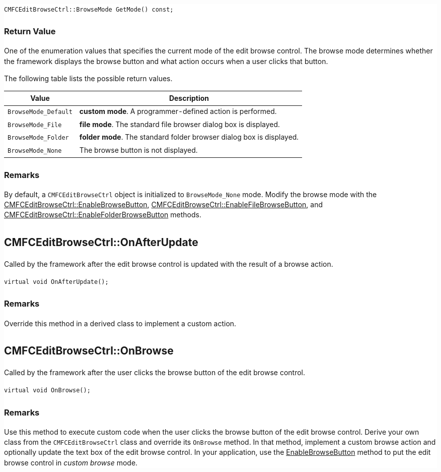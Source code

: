 ```
CMFCEditBrowseCtrl::BrowseMode GetMode() const;
```

### Return Value

One of the enumeration values that specifies the current mode of the edit browse control. The browse mode determines whether the framework displays the browse button and what action occurs when a user clicks that button.

The following table lists the possible return values.

|Value|Description|
|-----------|-----------------|
|`BrowseMode_Default`|**custom mode**. A programmer-defined action is performed.|
|`BrowseMode_File`|**file mode**. The standard file browser dialog box is displayed.|
|`BrowseMode_Folder`|**folder mode**. The standard folder browser dialog box is displayed.|
|`BrowseMode_None`|The browse button is not displayed.|

### Remarks

By default, a `CMFCEditBrowseCtrl` object is initialized to `BrowseMode_None` mode. Modify the browse mode with the [CMFCEditBrowseCtrl::EnableBrowseButton](#enablebrowsebutton), [CMFCEditBrowseCtrl::EnableFileBrowseButton](#enablefilebrowsebutton), and [CMFCEditBrowseCtrl::EnableFolderBrowseButton](#enablefolderbrowsebutton) methods.

## <a name="onafterupdate"></a> CMFCEditBrowseCtrl::OnAfterUpdate

Called by the framework after the edit browse control is updated with the result of a browse action.

```
virtual void OnAfterUpdate();
```

### Remarks

Override this method in a derived class to implement a custom action.

## <a name="onbrowse"></a> CMFCEditBrowseCtrl::OnBrowse

Called by the framework after the user clicks the browse button of the edit browse control.

```
virtual void OnBrowse();
```

### Remarks

Use this method to execute custom code when the user clicks the browse button of the edit browse control. Derive your own class from the `CMFCEditBrowseCtrl` class and override its `OnBrowse` method. In that method, implement a custom browse action and optionally update the text box of the edit browse control. In your application, use the [EnableBrowseButton](#enablebrowsebutton) method to put the edit browse control in *custom browse* mode.
